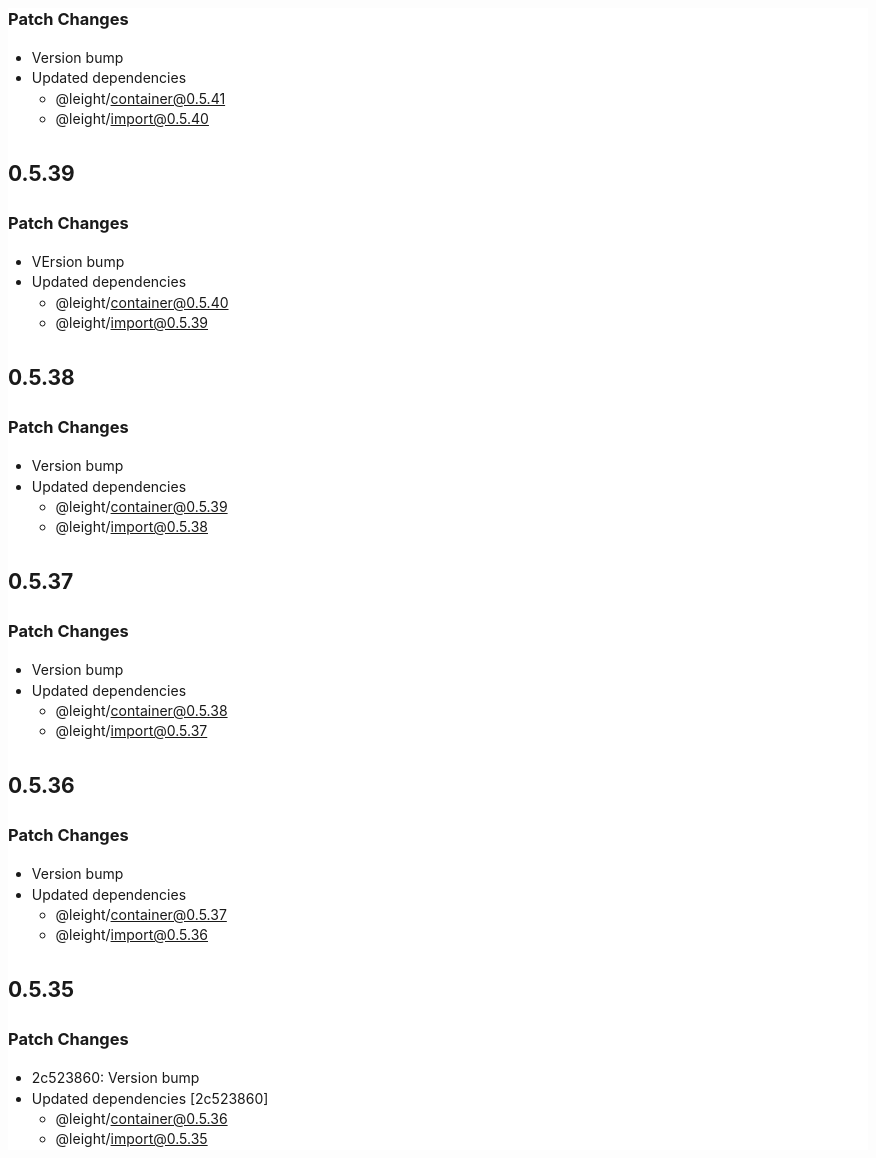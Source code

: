 ### Patch Changes

- Version bump
- Updated dependencies
  - @leight/container@0.5.41
  - @leight/import@0.5.40

## 0.5.39

### Patch Changes

- VErsion bump
- Updated dependencies
  - @leight/container@0.5.40
  - @leight/import@0.5.39

## 0.5.38

### Patch Changes

- Version bump
- Updated dependencies
  - @leight/container@0.5.39
  - @leight/import@0.5.38

## 0.5.37

### Patch Changes

- Version bump
- Updated dependencies
  - @leight/container@0.5.38
  - @leight/import@0.5.37

## 0.5.36

### Patch Changes

- Version bump
- Updated dependencies
  - @leight/container@0.5.37
  - @leight/import@0.5.36

## 0.5.35

### Patch Changes

- 2c523860: Version bump
- Updated dependencies [2c523860]
  - @leight/container@0.5.36
  - @leight/import@0.5.35
